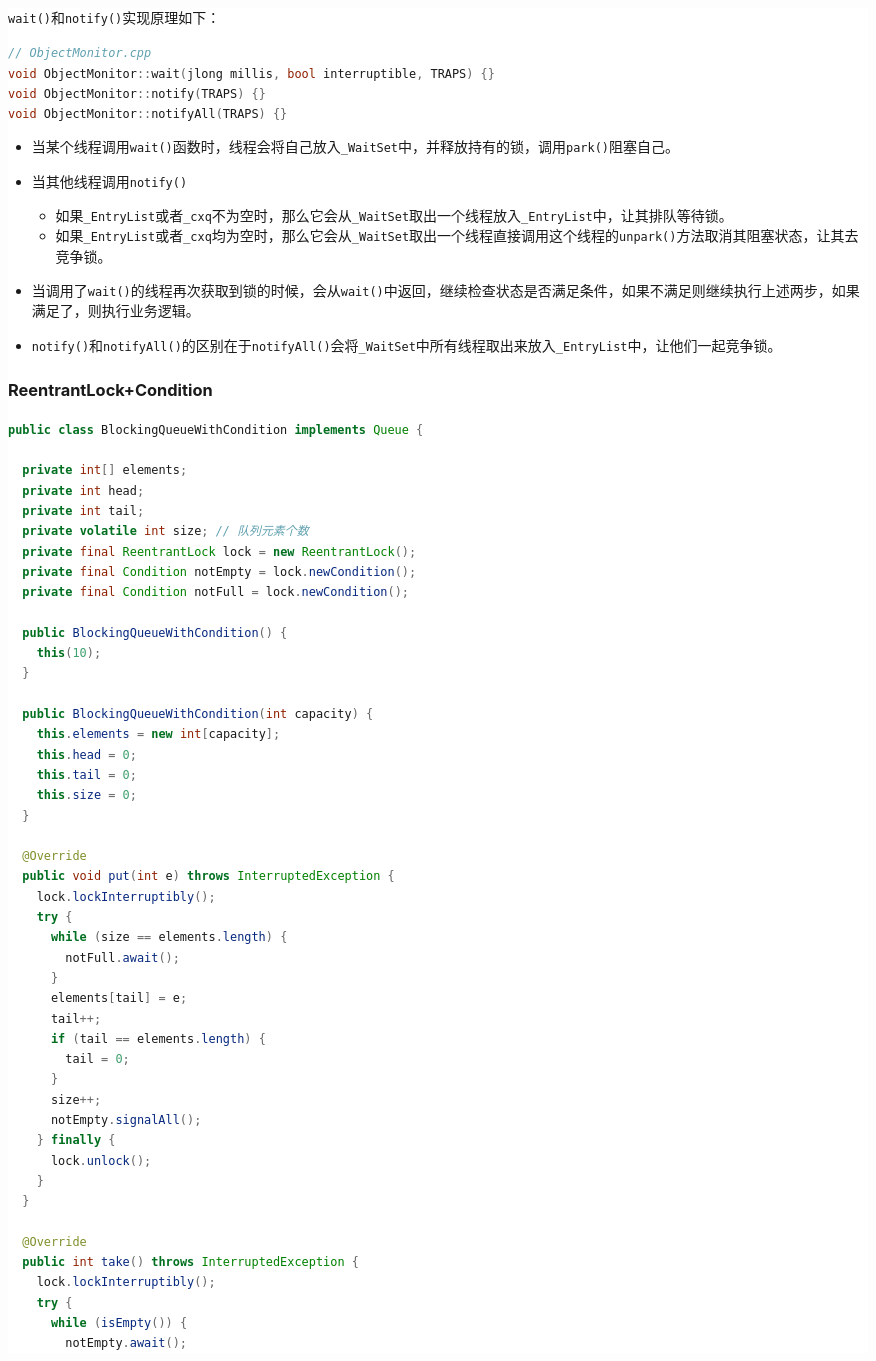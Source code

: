 `wait()`和`notify()`实现原理如下：

```c++
// ObjectMonitor.cpp
void ObjectMonitor::wait(jlong millis, bool interruptible, TRAPS) {}
void ObjectMonitor::notify(TRAPS) {}
void ObjectMonitor::notifyAll(TRAPS) {}
```

* 当某个线程调用`wait()`函数时，线程会将自己放入`_WaitSet`中，并释放持有的锁，调用`park()`阻塞自己。

* 当其他线程调用`notify()`
  * 如果`_EntryList`或者`_cxq`不为空时，那么它会从`_WaitSet`取出一个线程放入`_EntryList`中，让其排队等待锁。
  * 如果`_EntryList`或者`_cxq`均为空时，那么它会从`_WaitSet`取出一个线程直接调用这个线程的`unpark()`方法取消其阻塞状态，让其去竞争锁。
* 当调用了`wait()`的线程再次获取到锁的时候，会从`wait()`中返回，继续检查状态是否满足条件，如果不满足则继续执行上述两步，如果满足了，则执行业务逻辑。
* `notify()`和`notifyAll()`的区别在于`notifyAll()`会将`_WaitSet`中所有线程取出来放入`_EntryList`中，让他们一起竞争锁。

### ReentrantLock+Condition

```java
public class BlockingQueueWithCondition implements Queue {

  private int[] elements;
  private int head;
  private int tail;
  private volatile int size; // 队列元素个数
  private final ReentrantLock lock = new ReentrantLock();
  private final Condition notEmpty = lock.newCondition();
  private final Condition notFull = lock.newCondition();

  public BlockingQueueWithCondition() {
    this(10);
  }

  public BlockingQueueWithCondition(int capacity) {
    this.elements = new int[capacity];
    this.head = 0;
    this.tail = 0;
    this.size = 0;
  }

  @Override
  public void put(int e) throws InterruptedException {
    lock.lockInterruptibly();
    try {
      while (size == elements.length) {
        notFull.await();
      }
      elements[tail] = e;
      tail++;
      if (tail == elements.length) {
        tail = 0;
      }
      size++;
      notEmpty.signalAll();
    } finally {
      lock.unlock();
    }
  }

  @Override
  public int take() throws InterruptedException {
    lock.lockInterruptibly();
    try {
      while (isEmpty()) {
        notEmpty.await();
```